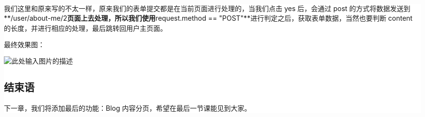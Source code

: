 我们这里和原来写的不太一样，原来我们的表单提交都是在当前页面进行处理的，当我们点击 yes 后，会通过 post 的方式将数据发送到**/user/about-me/2**页面上去处理，所以我们使用**request.method == "POST"**进行判定之后，获取表单数据，当然也要判断 content 的长度，并进行相应的处理，最后跳转回用户主页面。

最终效果图：

![此处输入图片的描述](img/document-uid73259labid220timestamp1443691120554.jpg)

## 结束语

下一章，我们将添加最后的功能：Blog 内容分页，希望在最后一节课能见到大家。